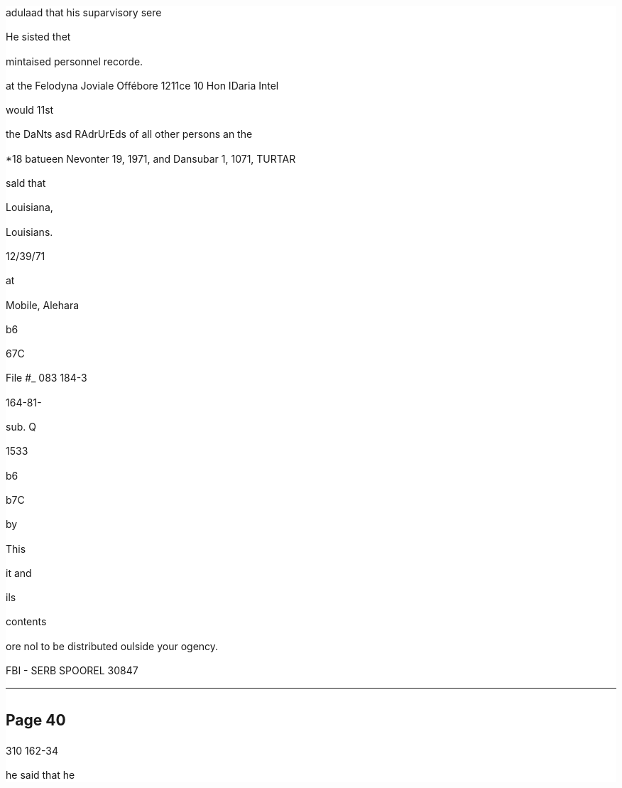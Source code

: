adulaad that his suparvisory sere

He sisted thet

mintaised personnel recorde.

at the Felodyna Joviale Offébore 1211ce 10 Hon IDaria Intel

would 11st

the DaNts asd RAdrUrEds of all other persons an the

*18 batueen Nevonter 19, 1971, and Dansubar 1, 1071, TURTAR

sald that

Louisiana,

Louisians.

12/39/71

at

Mobile, Alehara

b6

67C

File #_ 083 184-3

164-81-

sub. Q

1533

b6

b7C

by

This

it and

ils

contents

ore nol to be distributed oulside your ogency.

FBI - SERB SPOOREL 30847

---

## Page 40

310 162-34

he said that he
